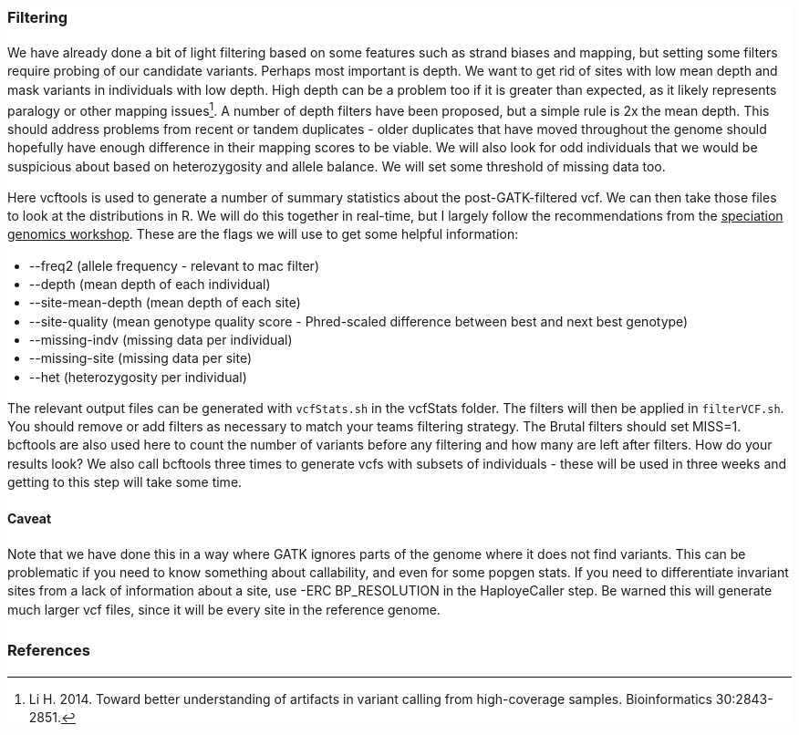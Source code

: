 
### Filtering
We have already done a bit of light filtering based on some features such as strand biases and mapping, but setting some filters require probing of our candidate variants. Perhaps most important is depth. We want to get rid of sites with low mean depth and mask variants in individuals with low depth. High depth can be a problem too if it is greater than expected, as it likely represents paralogy or other mapping issues[^3]. A number of depth filters have been proposed, but a simple rule is 2x the mean depth. This should address problems from recent or tandem duplicates - older duplicates that have moved throughout the genome should hopefully have enough difference in their mapping scores to be viable. We will also look for odd individuals that we would be suspicious about based on heterozygosity and allele balance. We will set some threshold of missing data too.

Here vcftools is used to generate a number of summary statistics about the post-GATK-filtered vcf. We can then take those files to look at the distributions in R. We will do this together in real-time, but I largely follow the recommendations from the [speciation genomics workshop](https://speciationgenomics.github.io/filtering_vcfs/). These are the flags we will use to get some helpful information:
* --freq2 (allele frequency - relevant to mac filter)
* --depth (mean depth of each individual)
* --site-mean-depth (mean depth of each site)
* --site-quality (mean genotype quality score - Phred-scaled difference between best and next best genotype)
* --missing-indv (missing data per individual)
* --missing-site (missing data per site)
* --het (heterozygosity per individual)

The relevant output files can be generated with `vcfStats.sh` in the vcfStats folder. The filters will then be applied in `filterVCF.sh`. You should remove or add filters as necessary to match your teams filtering strategy. The Brutal filters should set MISS=1. bcftools are also used here to count the number of variants before any filtering and how many are left after filters. How do your results look? We also call bcftools three times to generate vcfs with subsets of individuals - these will be used in three weeks and getting to this step will take some time.

#### Caveat
Note that we have done this in a way where GATK ignores parts of the genome where it does not find variants. This can be problematic if you need to know something about callability, and even for some popgen stats. If you need to differentiate invariant sites from a lack of information about a site, use -ERC BP\_RESOLUTION in the HaployeCaller step. Be warned this will generate much larger vcf files, since it will be every site in the reference genome.


### References
[^1]: Elgvin TO, et al. 2017. The genomic mosaicism of hybrid speciation. Sci Adv. 3:e1602996.
[^2]: Poplin R, et al. 2018. Scaling accurate genetic variant discovery to tens of thousands of samples. bioRxiv doi:10.1101/201178
[^3]: Li H. 2014. Toward better understanding of artifacts in variant calling from high-coverage samples. Bioinformatics 30:2843-2851.
